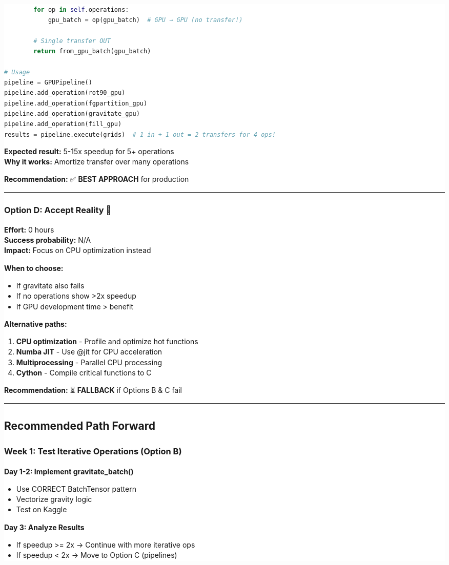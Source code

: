 ```python
        for op in self.operations:
            gpu_batch = op(gpu_batch)  # GPU → GPU (no transfer!)
        
        # Single transfer OUT
        return from_gpu_batch(gpu_batch)

# Usage
pipeline = GPUPipeline()
pipeline.add_operation(rot90_gpu)
pipeline.add_operation(fgpartition_gpu)
pipeline.add_operation(gravitate_gpu)
pipeline.add_operation(fill_gpu)
results = pipeline.execute(grids)  # 1 in + 1 out = 2 transfers for 4 ops!
```

**Expected result:** 5-15x speedup for 5+ operations  
**Why it works:** Amortize transfer over many operations

**Recommendation:** ✅ **BEST APPROACH** for production

---

### Option D: Accept Reality 🤷
**Effort:** 0 hours  
**Success probability:** N/A  
**Impact:** Focus on CPU optimization instead

**When to choose:**
- If gravitate also fails
- If no operations show >2x speedup
- If GPU development time > benefit

**Alternative paths:**
1. **CPU optimization** - Profile and optimize hot functions
2. **Numba JIT** - Use @jit for CPU acceleration
3. **Multiprocessing** - Parallel CPU processing
4. **Cython** - Compile critical functions to C

**Recommendation:** ⏳ **FALLBACK** if Options B & C fail

---

## Recommended Path Forward

### Week 1: Test Iterative Operations (Option B)
**Day 1-2: Implement gravitate_batch()**
- Use CORRECT BatchTensor pattern
- Vectorize gravity logic
- Test on Kaggle

**Day 3: Analyze Results**
- If speedup >= 2x → Continue with more iterative ops
- If speedup < 2x → Move to Option C (pipelines)
